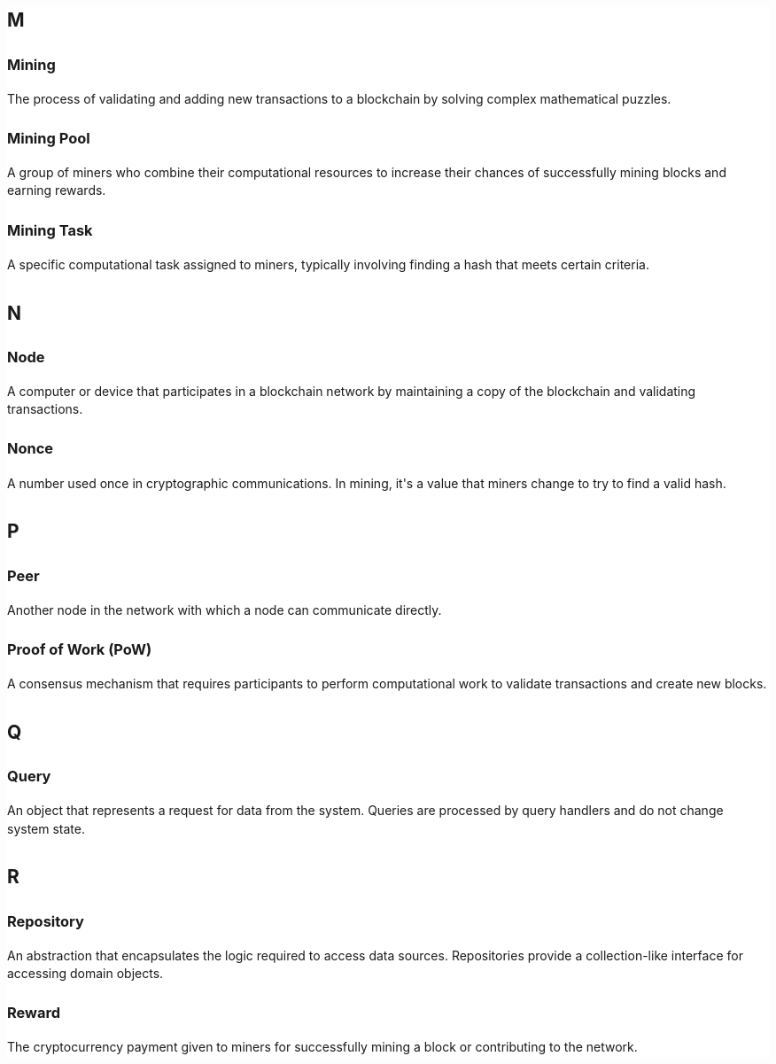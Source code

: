## M

### Mining
The process of validating and adding new transactions to a blockchain by solving complex mathematical puzzles.

### Mining Pool
A group of miners who combine their computational resources to increase their chances of successfully mining blocks and earning rewards.

### Mining Task
A specific computational task assigned to miners, typically involving finding a hash that meets certain criteria.

## N

### Node
A computer or device that participates in a blockchain network by maintaining a copy of the blockchain and validating transactions.

### Nonce
A number used once in cryptographic communications. In mining, it's a value that miners change to try to find a valid hash.

## P

### Peer
Another node in the network with which a node can communicate directly.

### Proof of Work (PoW)
A consensus mechanism that requires participants to perform computational work to validate transactions and create new blocks.

## Q

### Query
An object that represents a request for data from the system. Queries are processed by query handlers and do not change system state.

## R

### Repository
An abstraction that encapsulates the logic required to access data sources. Repositories provide a collection-like interface for accessing domain objects.

### Reward
The cryptocurrency payment given to miners for successfully mining a block or contributing to the network.
